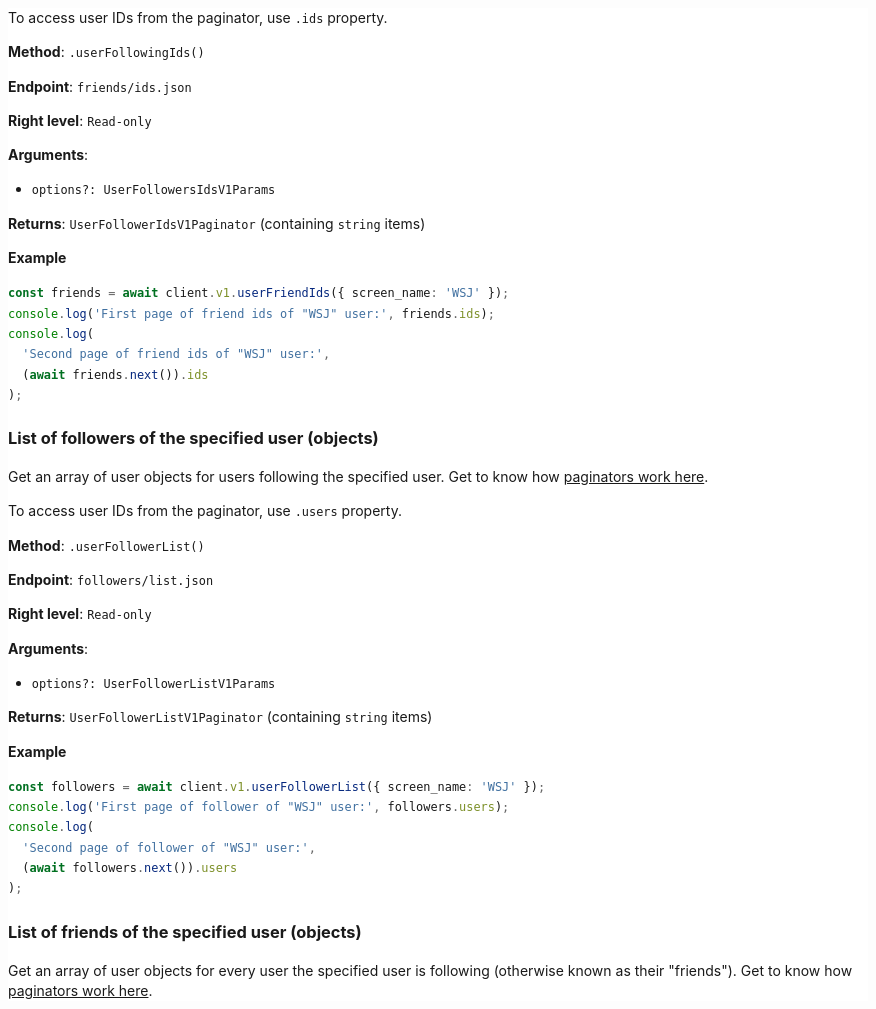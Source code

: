 To access user IDs from the paginator, use `.ids` property.

**Method**: `.userFollowingIds()`

**Endpoint**: `friends/ids.json`

**Right level**: `Read-only`

**Arguments**:

- `options?: UserFollowersIdsV1Params`

**Returns**: `UserFollowerIdsV1Paginator` (containing `string` items)

**Example**

```ts
const friends = await client.v1.userFriendIds({ screen_name: 'WSJ' });
console.log('First page of friend ids of "WSJ" user:', friends.ids);
console.log(
  'Second page of friend ids of "WSJ" user:',
  (await friends.next()).ids
);
```

### List of followers of the specified user (objects)

Get an array of user objects for users following the specified user.
Get to know how [paginators work here](./paginators.md).

To access user IDs from the paginator, use `.users` property.

**Method**: `.userFollowerList()`

**Endpoint**: `followers/list.json`

**Right level**: `Read-only`

**Arguments**:

- `options?: UserFollowerListV1Params`

**Returns**: `UserFollowerListV1Paginator` (containing `string` items)

**Example**

```ts
const followers = await client.v1.userFollowerList({ screen_name: 'WSJ' });
console.log('First page of follower of "WSJ" user:', followers.users);
console.log(
  'Second page of follower of "WSJ" user:',
  (await followers.next()).users
);
```

### List of friends of the specified user (objects)

Get an array of user objects for every user the specified user is following (otherwise known as their "friends").
Get to know how [paginators work here](./paginators.md).
